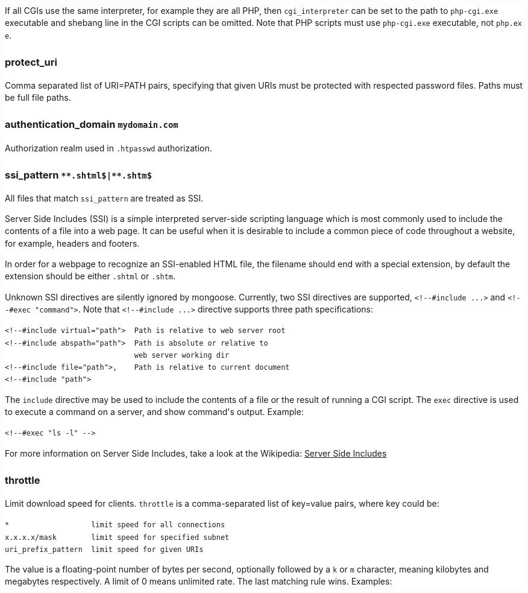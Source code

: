If all CGIs use the same interpreter, for example they are all PHP, then
`cgi_interpreter` can be set to the path to `php-cgi.exe` executable and
shebang line in the CGI scripts can be omitted.
Note that PHP scripts must use `php-cgi.exe` executable, not `php.exe`.

### protect_uri
Comma separated list of URI=PATH pairs, specifying that given
URIs must be protected with respected password files. Paths must be full
file paths.

### authentication_domain `mydomain.com`
Authorization realm used in `.htpasswd` authorization.

### ssi_pattern `**.shtml$|**.shtm$`
All files that match `ssi_pattern` are treated as SSI.

Server Side Includes (SSI) is a simple interpreted server-side scripting
language which is most commonly used to include the contents of a file into
a web page. It can be useful when it is desirable to include a common piece
of code throughout a website, for example, headers and footers.

In order for a webpage to recognize an SSI-enabled HTML file, the filename
should end with a special extension, by default the extension should be
either `.shtml` or `.shtm`.

Unknown SSI directives are silently ignored by mongoose. Currently, two SSI
directives are supported, `<!--#include ...>` and
`<!--#exec "command">`. Note that `<!--#include ...>` directive supports
three path specifications:

    <!--#include virtual="path">  Path is relative to web server root
    <!--#include abspath="path">  Path is absolute or relative to
                                  web server working dir
    <!--#include file="path">,    Path is relative to current document
    <!--#include "path">

The `include` directive may be used to include the contents of a file or the
result of running a CGI script. The `exec` directive is used to execute a
command on a server, and show command's output. Example:

    <!--#exec "ls -l" -->

For more information on Server Side Includes, take a look at the Wikipedia:
[Server Side Includes](http://en.wikipedia.org/wiki/Server_Side_Includes)

### throttle
Limit download speed for clients.  `throttle` is a comma-separated
list of key=value pairs, where key could be:

    *                   limit speed for all connections
    x.x.x.x/mask        limit speed for specified subnet
    uri_prefix_pattern  limit speed for given URIs

The value is a floating-point number of bytes per second, optionally
followed by a `k` or `m` character, meaning kilobytes and
megabytes respectively. A limit of 0 means unlimited rate. The
last matching rule wins. Examples:
